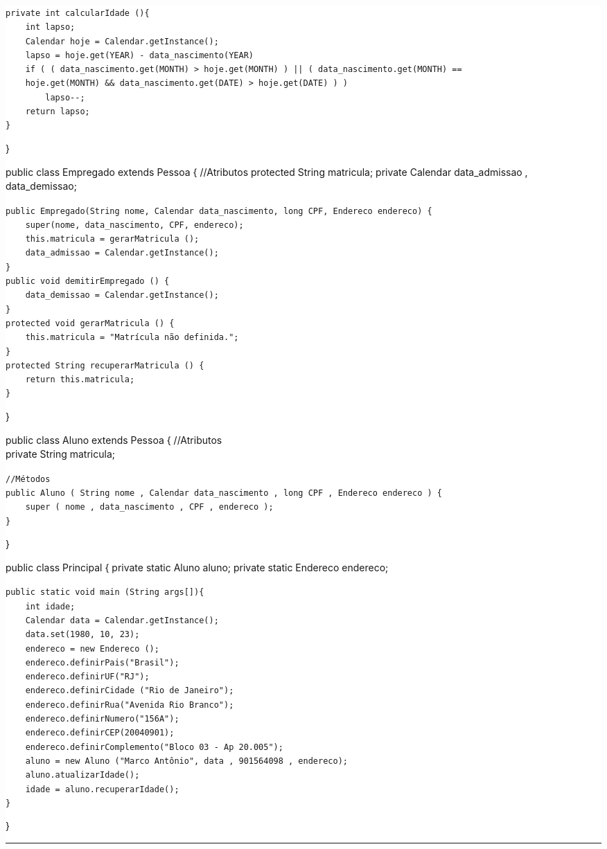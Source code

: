     private int calcularIdade (){
        int lapso;
        Calendar hoje = Calendar.getInstance();
        lapso = hoje.get(YEAR) - data_nascimento(YEAR)  
        if ( ( data_nascimento.get(MONTH) > hoje.get(MONTH) ) || ( data_nascimento.get(MONTH) ==                 
        hoje.get(MONTH) && data_nascimento.get(DATE) > hoje.get(DATE) ) )
            lapso--;
        return lapso;
    }    
}

public class Empregado extends Pessoa {
    //Atributos
    protected String matricula;
    private Calendar data_admissao , data_demissao;
				
    public Empregado(String nome, Calendar data_nascimento, long CPF, Endereco endereco) {
        super(nome, data_nascimento, CPF, endereco);
        this.matricula = gerarMatricula ();
        data_admissao = Calendar.getInstance();
	}
	public void demitirEmpregado () {
        data_demissao = Calendar.getInstance();
	}
	protected void gerarMatricula () {
        this.matricula = "Matrícula não definida.";
	}
	protected String recuperarMatricula () {
        return this.matricula;
	}
}

public class Aluno extends Pessoa {
   	//Atributos    
   	private String matricula;

   	//Métodos
   	public Aluno ( String nome , Calendar data_nascimento , long CPF , Endereco endereco ) {
   	    super ( nome , data_nascimento , CPF , endereco );
   	}
}

public class Principal {
    private static Aluno aluno;
    private static Endereco endereco;

    public static void main (String args[]){
        int idade;
        Calendar data = Calendar.getInstance();
        data.set(1980, 10, 23);
        endereco = new Endereco ();
	    endereco.definirPais("Brasil");
	    endereco.definirUF("RJ");
	    endereco.definirCidade ("Rio de Janeiro");
	    endereco.definirRua("Avenida Rio Branco");
	    endereco.definirNumero("156A");
	    endereco.definirCEP(20040901);
	    endereco.definirComplemento("Bloco 03 - Ap 20.005");
	    aluno = new Aluno ("Marco Antônio", data , 901564098 , endereco);
	    aluno.atualizarIdade();
	    idade = aluno.recuperarIdade();
    }
}

---